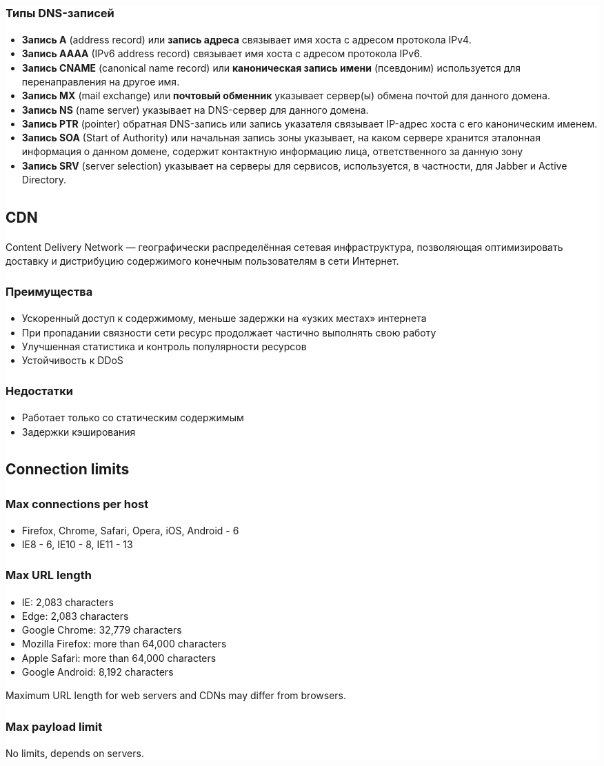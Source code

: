 ### Типы DNS-записей
- **Запись A** (address record) или **запись адреса** связывает имя хоста с адресом протокола IPv4.
- **Запись AAAA** (IPv6 address record) связывает имя хоста с адресом протокола IPv6.
- **Запись CNAME** (canonical name record) или **каноническая запись имени** (псевдоним) используется для перенаправления на другое имя.
- **Запись MX** (mail exchange) или **почтовый обменник** указывает сервер(ы) обмена почтой для данного домена.
- **Запись NS** (name server) указывает на DNS-сервер для данного домена.
- **Запись PTR** (pointer) обратная DNS-запись или запись указателя связывает IP-адрес хоста с его каноническим именем.
- **Запись SOA** (Start of Authority) или начальная запись зоны указывает, на каком сервере хранится эталонная информация о данном домене, содержит контактную информацию лица, ответственного за данную зону
- **Запись SRV** (server selection) указывает на серверы для сервисов, используется, в частности, для Jabber и Active Directory.


## CDN
Content Delivery Network — географически распределённая сетевая инфраструктура, 
позволяющая оптимизировать доставку и дистрибуцию содержимого конечным пользователям в сети Интернет.

### Преимущества
- Ускоренный доступ к содержимому, меньше задержки на «узких местах» интернета
- При пропадании связности сети ресурс продолжает частично выполнять свою работу
- Улучшенная статистика и контроль популярности ресурсов
- Устойчивость к DDoS

### Недостатки
- Работает только со статическим содержимым
- Задержки кэширования


## Connection limits
### Max connections per host
- Firefox, Chrome, Safari, Opera, iOS, Android - 6
- IE8 - 6, IE10 - 8, IE11 - 13

### Max URL length
* IE: 2,083 characters
* Edge: 2,083 characters
* Google Chrome: 32,779 characters
* Mozilla Firefox: more than 64,000 characters
* Apple Safari: more than 64,000 characters
* Google Android: 8,192 characters

Maximum URL length for web servers and CDNs may differ from browsers.

### Max payload limit
No limits, depends on servers.
